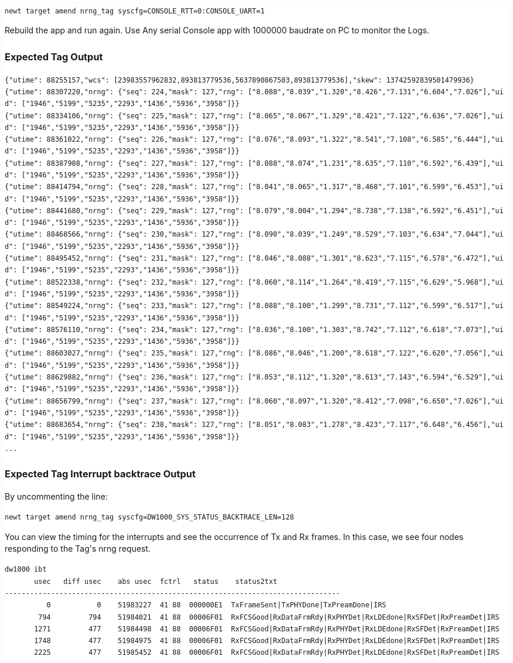 ```
newt target amend nrng_tag syscfg=CONSOLE_RTT=0:CONSOLE_UART=1
```

Rebuild the app and run again.
Use Any serial Console app with 1000000 baudrate on PC to monitor the Logs.

### Expected Tag Output
```
{"utime": 88255157,"wcs": [23983557962832,893813779536,5637890867503,893813779536],"skew": 13742592839501479936}
{"utime": 88307220,"nrng": {"seq": 224,"mask": 127,"rng": ["8.088","8.039","1.320","8.426","7.131","6.604","7.026"],"uid": ["1946","5199","5235","2293","1436","5936","3958"]}}
{"utime": 88334106,"nrng": {"seq": 225,"mask": 127,"rng": ["8.065","8.067","1.329","8.421","7.122","6.636","7.026"],"uid": ["1946","5199","5235","2293","1436","5936","3958"]}}
{"utime": 88361022,"nrng": {"seq": 226,"mask": 127,"rng": ["8.076","8.093","1.322","8.541","7.108","6.585","6.444"],"uid": ["1946","5199","5235","2293","1436","5936","3958"]}}
{"utime": 88387908,"nrng": {"seq": 227,"mask": 127,"rng": ["8.088","8.074","1.231","8.635","7.110","6.592","6.439"],"uid": ["1946","5199","5235","2293","1436","5936","3958"]}}
{"utime": 88414794,"nrng": {"seq": 228,"mask": 127,"rng": ["8.041","8.065","1.317","8.468","7.101","6.599","6.453"],"uid": ["1946","5199","5235","2293","1436","5936","3958"]}}
{"utime": 88441680,"nrng": {"seq": 229,"mask": 127,"rng": ["8.079","8.004","1.294","8.738","7.138","6.592","6.451"],"uid": ["1946","5199","5235","2293","1436","5936","3958"]}}
{"utime": 88468566,"nrng": {"seq": 230,"mask": 127,"rng": ["8.090","8.039","1.249","8.529","7.103","6.634","7.044"],"uid": ["1946","5199","5235","2293","1436","5936","3958"]}}
{"utime": 88495452,"nrng": {"seq": 231,"mask": 127,"rng": ["8.046","8.088","1.301","8.623","7.115","6.578","6.472"],"uid": ["1946","5199","5235","2293","1436","5936","3958"]}}
{"utime": 88522338,"nrng": {"seq": 232,"mask": 127,"rng": ["8.060","8.114","1.264","8.419","7.115","6.629","5.968"],"uid": ["1946","5199","5235","2293","1436","5936","3958"]}}
{"utime": 88549224,"nrng": {"seq": 233,"mask": 127,"rng": ["8.088","8.100","1.299","8.731","7.112","6.599","6.517"],"uid": ["1946","5199","5235","2293","1436","5936","3958"]}}
{"utime": 88576110,"nrng": {"seq": 234,"mask": 127,"rng": ["8.036","8.100","1.303","8.742","7.112","6.618","7.073"],"uid": ["1946","5199","5235","2293","1436","5936","3958"]}}
{"utime": 88603027,"nrng": {"seq": 235,"mask": 127,"rng": ["8.086","8.046","1.200","8.618","7.122","6.620","7.056"],"uid": ["1946","5199","5235","2293","1436","5936","3958"]}}
{"utime": 88629882,"nrng": {"seq": 236,"mask": 127,"rng": ["8.053","8.112","1.320","8.613","7.143","6.594","6.529"],"uid": ["1946","5199","5235","2293","1436","5936","3958"]}}
{"utime": 88656799,"nrng": {"seq": 237,"mask": 127,"rng": ["8.060","8.097","1.320","8.412","7.098","6.650","7.026"],"uid": ["1946","5199","5235","2293","1436","5936","3958"]}}
{"utime": 88683654,"nrng": {"seq": 238,"mask": 127,"rng": ["8.051","8.083","1.278","8.423","7.117","6.648","6.456"],"uid": ["1946","5199","5235","2293","1436","5936","3958"]}}
...
```
### Expected Tag Interrupt backtrace Output

By uncommenting the line:
```
newt target amend nrng_tag syscfg=DW1000_SYS_STATUS_BACKTRACE_LEN=128 
```
You can view the timing for the interrupts and see the occurrence of Tx and Rx frames. In this case, we see four nodes responding to the Tag's nrng request.

```
dw1000 ibt
       usec   diff usec    abs usec  fctrl   status    status2txt
--------------------------------------------------------------------------------
          0           0    51983227  41 88  000000E1  TxFrameSent|TxPHYDone|TxPreamDone|IRS 
        794         794    51984021  41 88  00006F01  RxFCSGood|RxDataFrmRdy|RxPHYDet|RxLDEdone|RxSFDet|RxPreamDet|IRS 
       1271         477    51984498  41 88  00006F01  RxFCSGood|RxDataFrmRdy|RxPHYDet|RxLDEdone|RxSFDet|RxPreamDet|IRS 
       1748         477    51984975  41 88  00006F01  RxFCSGood|RxDataFrmRdy|RxPHYDet|RxLDEdone|RxSFDet|RxPreamDet|IRS 
       2225         477    51985452  41 88  00006F01  RxFCSGood|RxDataFrmRdy|RxPHYDet|RxLDEdone|RxSFDet|RxPreamDet|IRS 
```